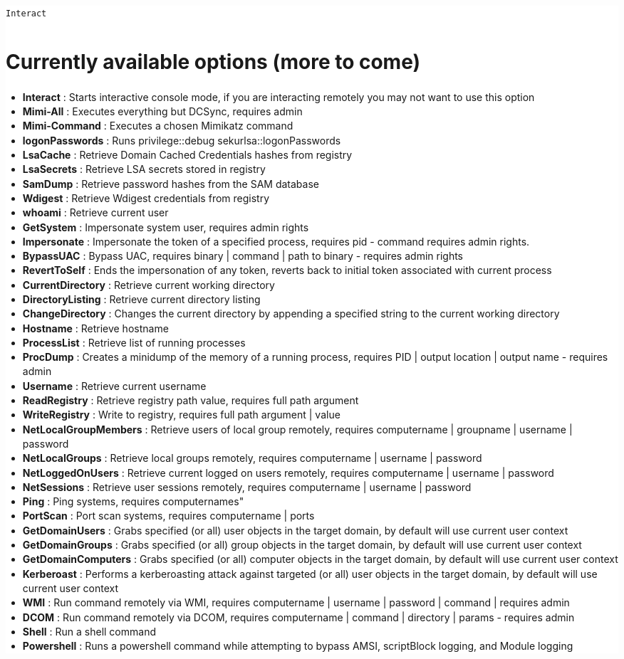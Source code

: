 ```Interact```
# Currently available options (more to come)                           
    
- **Interact**              : Starts interactive console mode, if you are interacting remotely you may not want to use this option   
- **Mimi-All**              : Executes everything but DCSync, requires admin
- **Mimi-Command**          : Executes a chosen Mimikatz command
- **logonPasswords**        : Runs privilege::debug sekurlsa::logonPasswords
- **LsaCache**              : Retrieve Domain Cached Credentials hashes from registry
- **LsaSecrets**            : Retrieve LSA secrets stored in registry
- **SamDump**               : Retrieve password hashes from the SAM database
- **Wdigest**               : Retrieve Wdigest credentials from registry
- **whoami**                : Retrieve current user 
- **GetSystem**             : Impersonate system user, requires admin rights
- **Impersonate**           : Impersonate the token of a specified process, requires pid - command requires admin rights.
- **BypassUAC**             : Bypass UAC, requires binary | command | path to binary - requires admin rights
- **RevertToSelf**          : Ends the impersonation of any token, reverts back to initial token associated with current process
- **CurrentDirectory**      : Retrieve current working directory
- **DirectoryListing**      : Retrieve current directory listing
- **ChangeDirectory**       : Changes the current directory by appending a specified string to the current working directory
- **Hostname**              : Retrieve hostname
- **ProcessList**           : Retrieve list of running processes
- **ProcDump**              : Creates a minidump of the memory of a running process, requires PID | output location | output name - requires admin
- **Username**              : Retrieve current username
- **ReadRegistry**          : Retrieve registry path value, requires full path argument
- **WriteRegistry**         : Write to registry, requires full path argument | value
- **NetLocalGroupMembers**  : Retrieve users of local group remotely, requires computername | groupname | username | password
- **NetLocalGroups**        : Retrieve local groups remotely, requires computername | username | password
- **NetLoggedOnUsers**      : Retrieve current logged on users remotely, requires computername | username | password
- **NetSessions**           : Retrieve user sessions remotely, requires computername | username | password
- **Ping**                  : Ping systems, requires computernames"
- **PortScan**              : Port scan systems, requires computername | ports
- **GetDomainUsers**        : Grabs specified (or all) user objects in the target domain, by default will use current user context
- **GetDomainGroups**       : Grabs specified (or all) group objects in the target domain, by default will use current user context
- **GetDomainComputers**    : Grabs specified (or all) computer objects in the target domain, by default will use current user context
- **Kerberoast**        : Performs a kerberoasting attack against targeted (or all) user objects in the target domain, by default will use current user context
- **WMI**                   : Run command remotely via WMI, requires computername | username | password | command | requires admin
- **DCOM**                  : Run command remotely via DCOM, requires computername | command | directory | params - requires admin
- **Shell**                 : Run a shell command
- **Powershell**            : Runs a powershell command while attempting to bypass AMSI, scriptBlock logging, and Module logging

